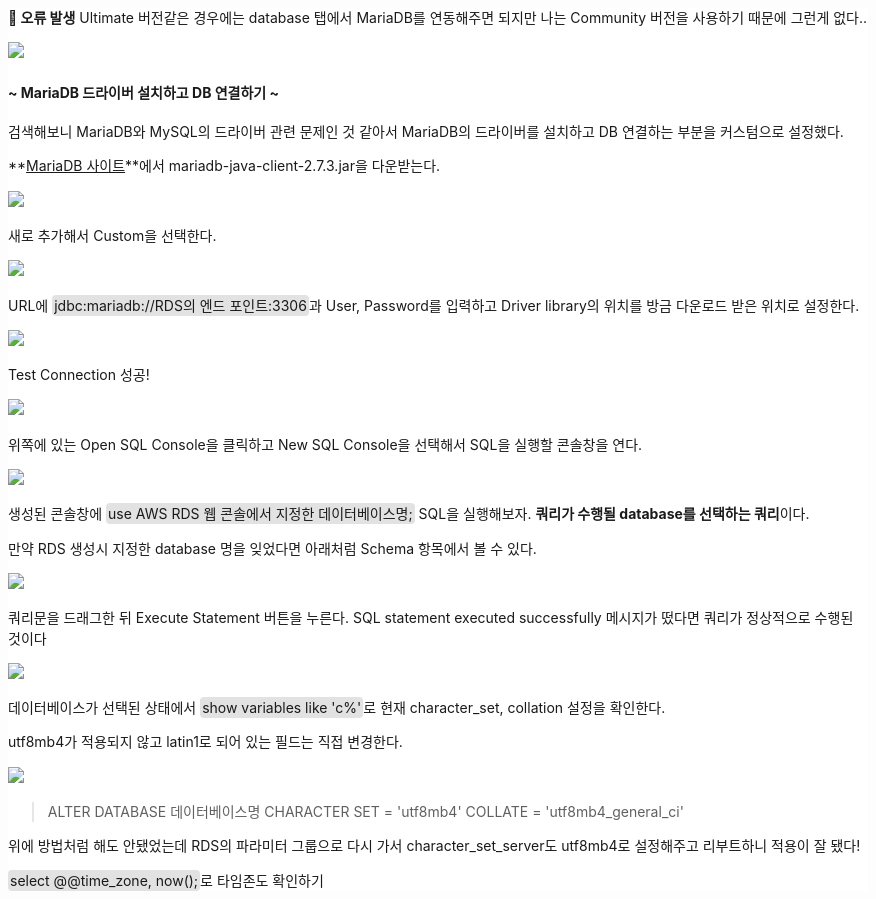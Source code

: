 **🚨 오류 발생** 
Ultimate 버전같은 경우에는 database 탭에서 MariaDB를 연동해주면 되지만 나는 Community 버전을 사용하기 때문에 그런게 없다..

<img src="https://images.velog.io/images/3hee_11/post/52bb6914-54df-4ac5-b7f7-1079a8c440b4/image.png">

#### ~ MariaDB 드라이버 설치하고 DB 연결하기 ~
검색해보니 MariaDB와 MySQL의 드라이버 관련 문제인 것 같아서 MariaDB의 드라이버를 설치하고 DB 연결하는 부분을 커스텀으로 설정했다.

**[MariaDB 사이트](https://downloads.mariadb.com/Connectors/java/connector-java-2.7.3/)**에서 mariadb-java-client-2.7.3.jar을 다운받는다.

<img src="https://images.velog.io/images/3hee_11/post/ff76cbe0-47b9-4003-a3ef-eca09cd826bc/image.png" width="70%">

새로 추가해서 Custom을 선택한다.

<img src="https://images.velog.io/images/3hee_11/post/e76c4638-ed87-4e00-882c-3fa72735b3f3/image.png">

URL에 <span style='padding: 2px; background-color: #e2e2e2; border-radius: 4px'>jdbc:mariadb://RDS의 엔드 포인트:3306</span>과 User, Password를 입력하고 Driver library의 위치를 방금 다운로드 받은 위치로 설정한다.

<img src="https://images.velog.io/images/3hee_11/post/a8c5c4b8-3776-4be4-88af-be81208ab51c/image.png" width="80%">

Test Connection 성공!

<img src="https://images.velog.io/images/3hee_11/post/7141ea4a-96b6-4c98-9801-c9f6e7c96b45/image.png">

위쪽에 있는 Open SQL Console을 클릭하고 New SQL Console을 선택해서 SQL을 실행할 콘솔창을 연다.

<img src="https://images.velog.io/images/3hee_11/post/88a846d0-ecee-469a-a98a-81c2a91628d6/image.png">

생성된 콘솔창에 <span style='padding: 2px; background-color: #e2e2e2; border-radius: 4px'>use AWS RDS 웹 콘솔에서 지정한 데이터베이스명;</span> SQL을 실행해보자. **쿼리가 수행될 database를 선택하는 쿼리**이다.

만약 RDS 생성시 지정한 database 명을 잊었다면 아래처럼 Schema 항목에서 볼 수 있다.

<img src="https://images.velog.io/images/3hee_11/post/7461581e-4895-4851-955e-479af74e7cd7/image.png">

쿼리문을 드래그한 뒤 Execute Statement 버튼을 누른다. SQL statement executed successfully 메시지가 떴다면 쿼리가 정상적으로 수행된 것이다

<img src="https://images.velog.io/images/3hee_11/post/824b19e5-9ef6-4855-8726-05fbc1b2813d/image.png">

데이터베이스가 선택된 상태에서 <span style='padding: 2px; background-color: #e2e2e2; border-radius: 4px'>show variables like 'c%'</span>로 현재 character_set, collation 설정을 확인한다.

utf8mb4가 적용되지 않고 latin1로 되어 있는 필드는 직접 변경한다.

<img src="https://images.velog.io/images/3hee_11/post/6bbcb61f-797e-44c4-b8dd-f69083547106/image.png">

>ALTER DATABASE 데이터베이스명
CHARACTER SET = 'utf8mb4'
COLLATE = 'utf8mb4_general_ci'

위에 방법처럼 해도 안됐었는데 RDS의 파라미터 그룹으로 다시 가서 character_set_server도 utf8mb4로 설정해주고 리부트하니 적용이 잘 됐다!

<span style='padding: 2px; background-color: #e2e2e2; border-radius: 4px'>select @@time_zone, now();</span>로 타임존도 확인하기
